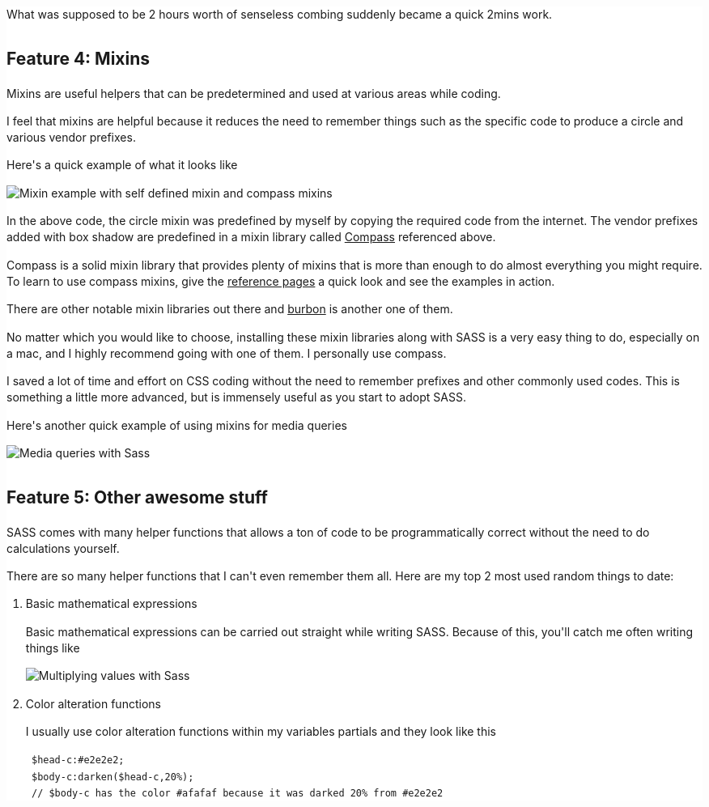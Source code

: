 What was supposed to be 2 hours worth of senseless combing suddenly became a quick 2mins work.

## Feature 4: Mixins

Mixins are useful helpers that can be predetermined and used at various areas while coding.

I feel that mixins are helpful because it reduces the need to remember things such as the specific code to produce a circle and various vendor prefixes.

Here's a quick example of what it looks like

![][image-4]

In the above code, the circle mixin was predefined by myself by copying the required code from the internet. The vendor prefixes added with box shadow are predefined in a mixin library called [Compass][4] referenced above.

Compass is a solid mixin library that provides plenty of mixins that is more than enough to do almost everything you might require. To learn to use compass mixins, give the [reference pages][5] a quick look and see the examples in action.

There are other notable mixin libraries out there and [burbon][6] is another one of them.

No matter which you would like to choose, installing these mixin libraries along with SASS is a very easy thing to do, especially on a mac, and I highly recommend going with one of them. I personally use compass.

I saved a lot of time and effort on CSS coding without the need to remember prefixes and other commonly used codes. This is something a little more advanced, but is immensely useful as you start to adopt SASS.

Here's another quick example of using mixins for media queries

![][image-5]

## Feature 5: Other awesome stuff

SASS comes with many helper functions that allows a ton of code to be programmatically correct without the need to do calculations yourself.

There are so many helper functions that I can't even remember them all. Here are my top 2 most used random things to date:

1. Basic mathematical expressions

    Basic mathematical expressions can be carried out straight while writing SASS. Because of this, you'll catch me often writing things like

    ![][image-6]

2. Color alteration functions

    I usually use color alteration functions within my variables partials and they look like this

        $head-c:#e2e2e2;
        $body-c:darken($head-c,20%);
        // $body-c has the color #afafaf because it was darked 20% from #e2e2e2


[1]:    http://lesscss.org "The dynamic stylesheet language"
[2]:    http://sass-lang.com "SASS - Synthetically awesome stylesheets"
[3]:    http://smacss.com "Scalable and Modular Architecture for CSS"
[4]:    http://compass-style.org "Compass - A sass mixin library"
[5]:    http://compass-style.org/reference/compass/ "Compass reference page"
[6]:    http://bourbon.io "Burbon - a lightweight Sass mixin library"
[7]:    http://sass-lang.com/docs/yardoc/file.SASS_REFERENCE.html "Sass reference page"
[8]:    http://leveluptuts.com
[image-1]:    /images/2013/06/nesting-example.png "Nesting example with an anchor tag selector in a h5 selector"
[image-2]:    /images/2013/06/partials-example.jpg "How to save partials  and import them into a SASS project"
[image-3]:    /images/2013/06/variables-example.png "Sass Variables example "
[image-4]:    /images/2013/06/mixin-example.png "Mixin example with self defined mixin and compass mixins"
[image-5]:    /images/2013/06/CSS-media-queries.png "Media queries with Sass"
[image-6]:    /images/2013/06/helper-math.png "Multiplying values with Sass"